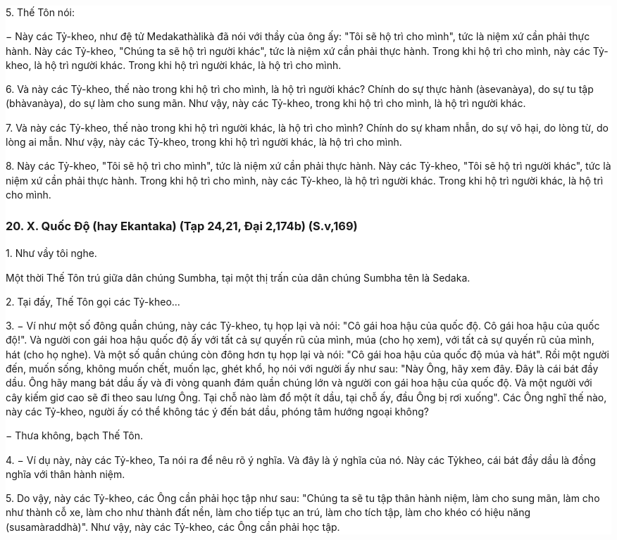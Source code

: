 5\. Thế Tôn nói:

− Này các Tỷ-kheo, như đệ tử Medakathàlikà đã nói với thầy của ông ấy: "Tôi sẽ hộ trì cho mình", tức
là niệm xứ cần phải thực hành. Này các Tỷ-kheo, "Chúng ta sẽ hộ trì người khác", tức là niệm xứ cần
phải thực hành. Trong khi hộ trì cho mình, này các Tỷ-kheo, là hộ trì người khác. Trong khi hộ trì người
khác, là hộ trì cho mình.

6\. Và này các Tỷ-kheo, thế nào trong khi hộ trì cho mình, là hộ trì người khác? Chính do sự thực hành
(àsevanàya), do sự tu tập (bhàvanàya), do sự làm cho sung mãn. Như vậy, này các Tỷ-kheo, trong khi hộ
trì cho mình, là hộ trì người khác.

7\. Và này các Tỷ-kheo, thế nào trong khi hộ trì người khác, là hộ trì cho mình? Chính do sự kham nhẫn,
do sự vô hại, do lòng từ, do lòng ai mẫn. Như vậy, này các Tỷ-kheo, trong khi hộ trì người khác, là hộ trì
cho mình.

8\. Này các Tỷ-kheo, "Tôi sẽ hộ trì cho mình", tức là niệm xứ cần phải thực hành. Này các Tỷ-kheo, "Tôi
sẽ hộ trì người khác", tức là niệm xứ cần phải thực hành. Trong khi hộ trì cho mình, này các Tỷ-kheo, là
hộ trì người khác. Trong khi hộ trì người khác, là hộ trì cho mình.


### 20. X. Quốc Ðộ (hay Ekantaka) (Tạp 24,21, Ðại 2,174b) (S.v,169)

1\. Như vầy tôi nghe.

Một thời Thế Tôn trú giữa dân chúng Sumbha, tại một thị trấn của dân chúng Sumbha tên là Sedaka.

2\. Tại đấy, Thế Tôn gọi các Tỷ-kheo...

3\. − Ví như một số đông quần chúng, này các Tỷ-kheo, tụ họp lại và nói: "Cô gái hoa hậu của quốc độ.
Cô gái hoa hậu của quốc độ!". Và người con gái hoa hậu quốc độ ấy với tất cả sự quyến rũ của mình,
múa (cho họ xem), với tất cả sự quyến rũ của mình, hát (cho họ nghe). Và một số quần chúng còn đông
hơn tụ họp lại và nói: "Cô gái hoa hậu của quốc độ múa và hát". Rồi một người đến, muốn sống, không
muốn chết, muốn lạc, ghét khổ, họ nói với người ấy như sau: "Này Ông, hãy xem đây. Ðây là cái bát
đầy dầu. Ông hãy mang bát dầu ấy và đi vòng quanh đám quần chúng lớn và người con gái hoa hậu của
quốc độ. Và một người với cây kiếm giơ cao sẽ đi theo sau lưng Ông. Tại chỗ nào làm đổ một ít dầu, tại
chỗ ấy, đầu Ông bị rơi xuống". Các Ông nghĩ thế nào, này các Tỷ-kheo, người ấy có thể không tác ý đến
bát dầu, phóng tâm hướng ngoại không?

− Thưa không, bạch Thế Tôn.

4\. − Ví dụ này, này các Tỷ-kheo, Ta nói ra để nêu rõ ý nghĩa. Và đây là ý nghĩa của nó. Này các Tỷkheo, cái bát đầy dầu là đồng nghĩa với thân hành niệm.

5\. Do vậy, này các Tỷ-kheo, các Ông cần phải học tập như sau: "Chúng ta sẽ tu tập thân hành niệm, làm
cho sung mãn, làm cho như thành cỗ xe, làm cho như thành đất nền, làm cho tiếp tục an trú, làm cho tích
tập, làm cho khéo có hiệu năng (susamàraddhà)". Như vậy, này các Tỷ-kheo, các Ông cần phải học tập.
